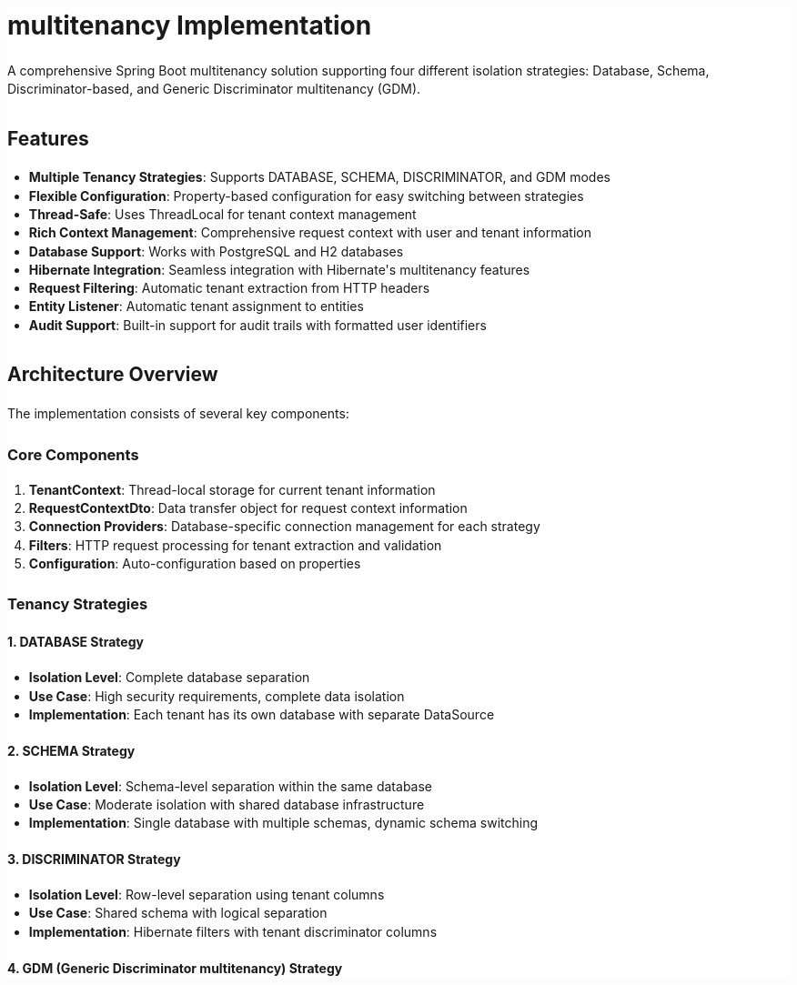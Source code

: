 # multitenancy Implementation

A comprehensive Spring Boot multitenancy solution supporting four different isolation strategies: Database, Schema,
Discriminator-based, and Generic Discriminator multitenancy (GDM).

## Features

- **Multiple Tenancy Strategies**: Supports DATABASE, SCHEMA, DISCRIMINATOR, and GDM modes
- **Flexible Configuration**: Property-based configuration for easy switching between strategies
- **Thread-Safe**: Uses ThreadLocal for tenant context management
- **Rich Context Management**: Comprehensive request context with user and tenant information
- **Database Support**: Works with PostgreSQL and H2 databases
- **Hibernate Integration**: Seamless integration with Hibernate's multitenancy features
- **Request Filtering**: Automatic tenant extraction from HTTP headers
- **Entity Listener**: Automatic tenant assignment to entities
- **Audit Support**: Built-in support for audit trails with formatted user identifiers

## Architecture Overview

The implementation consists of several key components:

### Core Components

1. **TenantContext**: Thread-local storage for current tenant information
2. **RequestContextDto**: Data transfer object for request context information
3. **Connection Providers**: Database-specific connection management for each strategy
4. **Filters**: HTTP request processing for tenant extraction and validation
5. **Configuration**: Auto-configuration based on properties

### Tenancy Strategies

#### 1. DATABASE Strategy

- **Isolation Level**: Complete database separation
- **Use Case**: High security requirements, complete data isolation
- **Implementation**: Each tenant has its own database with separate DataSource

#### 2. SCHEMA Strategy

- **Isolation Level**: Schema-level separation within the same database
- **Use Case**: Moderate isolation with shared database infrastructure
- **Implementation**: Single database with multiple schemas, dynamic schema switching

#### 3. DISCRIMINATOR Strategy

- **Isolation Level**: Row-level separation using tenant columns
- **Use Case**: Shared schema with logical separation
- **Implementation**: Hibernate filters with tenant discriminator columns

#### 4. GDM (Generic Discriminator multitenancy) Strategy
